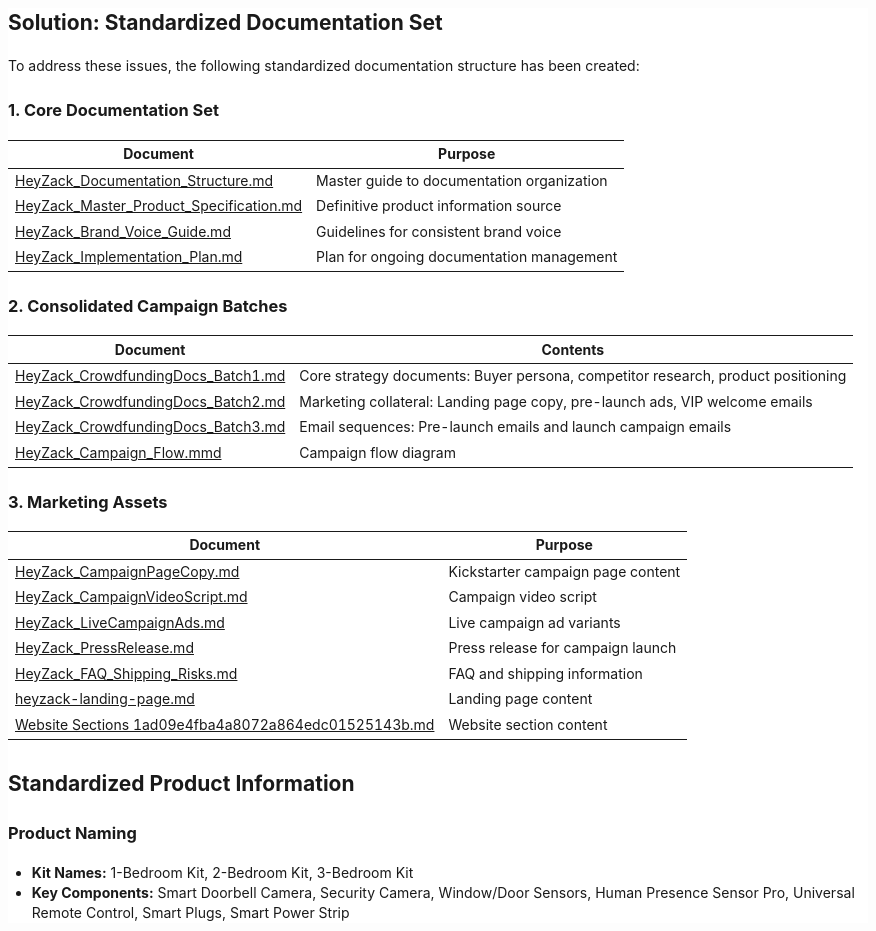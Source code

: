 ## Solution: Standardized Documentation Set

To address these issues, the following standardized documentation structure has been created:

### 1. Core Documentation Set

| Document | Purpose |
|----------|---------|
| [HeyZack_Documentation_Structure.md](/docs/Core/HeyZack_Documentation_Structure.md) | Master guide to documentation organization |
| [HeyZack_Master_Product_Specification.md](/docs/Core/HeyZack_Master_Product_Specification.md) | Definitive product information source |
| [HeyZack_Brand_Voice_Guide.md](/docs/Core/HeyZack_Brand_Voice_Guide.md) | Guidelines for consistent brand voice |
| [HeyZack_Implementation_Plan.md](/docs/Core/HeyZack_Implementation_Plan.md) | Plan for ongoing documentation management |

### 2. Consolidated Campaign Batches

| Document | Contents |
|----------|---------|
| [HeyZack_CrowdfundingDocs_Batch1.md](/docs/Campaigns/HeyZack_CrowdfundingDocs_Batch1.md) | Core strategy documents: Buyer persona, competitor research, product positioning |
| [HeyZack_CrowdfundingDocs_Batch2.md](/docs/Campaigns/HeyZack_CrowdfundingDocs_Batch2.md) | Marketing collateral: Landing page copy, pre-launch ads, VIP welcome emails |
| [HeyZack_CrowdfundingDocs_Batch3.md](/docs/Campaigns/HeyZack_CrowdfundingDocs_Batch3.md) | Email sequences: Pre-launch emails and launch campaign emails |
| [HeyZack_Campaign_Flow.mmd](/docs/Campaigns/HeyZack_Campaign_Flow.mmd) | Campaign flow diagram |

### 3. Marketing Assets

| Document | Purpose |
|----------|---------|
| [HeyZack_CampaignPageCopy.md](/docs/Marketing/HeyZack_CampaignPageCopy.md) | Kickstarter campaign page content |
| [HeyZack_CampaignVideoScript.md](/docs/Marketing/HeyZack_CampaignVideoScript.md) | Campaign video script |
| [HeyZack_LiveCampaignAds.md](/docs/Marketing/HeyZack_LiveCampaignAds.md) | Live campaign ad variants |
| [HeyZack_PressRelease.md](/docs/Marketing/HeyZack_PressRelease.md) | Press release for campaign launch |
| [HeyZack_FAQ_Shipping_Risks.md](/docs/Marketing/HeyZack_FAQ_Shipping_Risks.md) | FAQ and shipping information |
| [heyzack-landing-page.md](/docs/Marketing/heyzack-landing-page.md) | Landing page content |
| [Website Sections 1ad09e4fba4a8072a864edc01525143b.md](/docs/Marketing/Website%20Sections%201ad09e4fba4a8072a864edc01525143b.md) | Website section content |

## Standardized Product Information

### Product Naming
- **Kit Names:** 1-Bedroom Kit, 2-Bedroom Kit, 3-Bedroom Kit
- **Key Components:** Smart Doorbell Camera, Security Camera, Window/Door Sensors, Human Presence Sensor Pro, Universal Remote Control, Smart Plugs, Smart Power Strip
